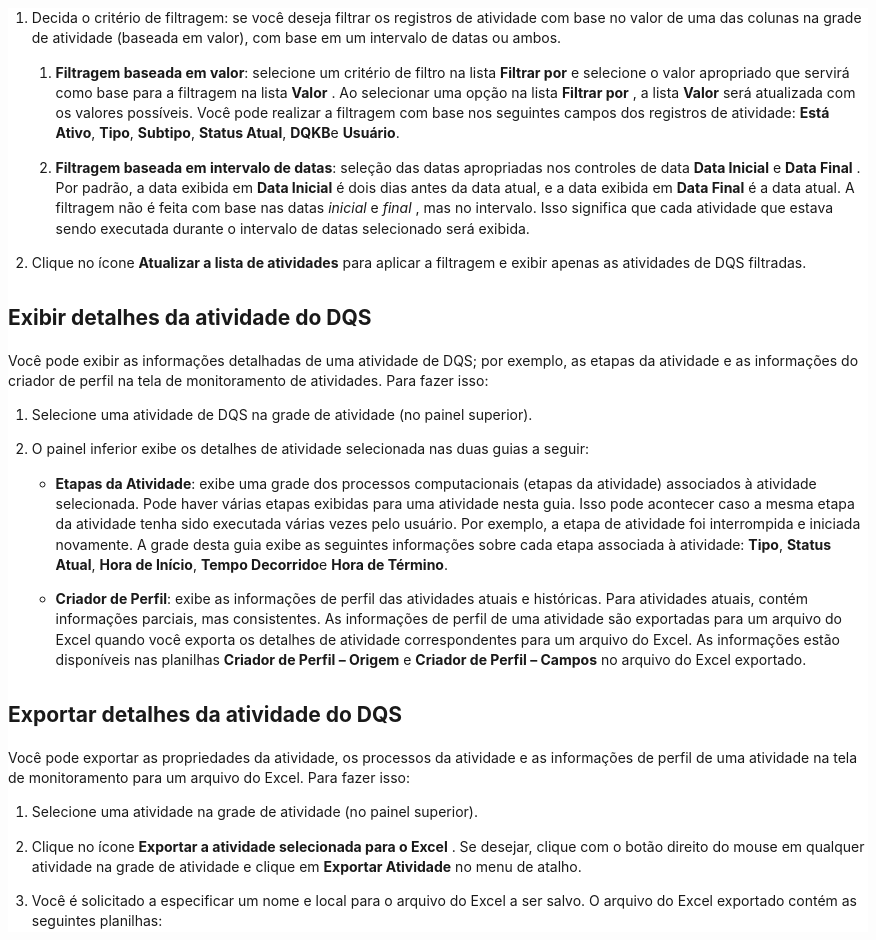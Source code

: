 1.  Decida o critério de filtragem: se você deseja filtrar os registros de atividade com base no valor de uma das colunas na grade de atividade (baseada em valor), com base em um intervalo de datas ou ambos.  
  
    1.  **Filtragem baseada em valor**: selecione um critério de filtro na lista **Filtrar por** e selecione o valor apropriado que servirá como base para a filtragem na lista **Valor** . Ao selecionar uma opção na lista **Filtrar por** , a lista **Valor** será atualizada com os valores possíveis. Você pode realizar a filtragem com base nos seguintes campos dos registros de atividade: **Está Ativo**, **Tipo**, **Subtipo**, **Status Atual**, **DQKB**e **Usuário**.  
  
    2.  **Filtragem baseada em intervalo de datas**: seleção das datas apropriadas nos controles de data **Data Inicial** e **Data Final** . Por padrão, a data exibida em **Data Inicial** é dois dias antes da data atual, e a data exibida em **Data Final** é a data atual. A filtragem não é feita com base nas datas *inicial* e *final* , mas no intervalo. Isso significa que cada atividade que estava sendo executada durante o intervalo de datas selecionado será exibida.  
  
2.  Clique no ícone **Atualizar a lista de atividades** para aplicar a filtragem e exibir apenas as atividades de DQS filtradas.  
  
##  <a name="ActivityDetails"></a> Exibir detalhes da atividade do DQS  
 Você pode exibir as informações detalhadas de uma atividade de DQS; por exemplo, as etapas da atividade e as informações do criador de perfil na tela de monitoramento de atividades. Para fazer isso:  
  
1.  Selecione uma atividade de DQS na grade de atividade (no painel superior).  
  
2.  O painel inferior exibe os detalhes de atividade selecionada nas duas guias a seguir:  
  
    -   **Etapas da Atividade**: exibe uma grade dos processos computacionais (etapas da atividade) associados à atividade selecionada. Pode haver várias etapas exibidas para uma atividade nesta guia. Isso pode acontecer caso a mesma etapa da atividade tenha sido executada várias vezes pelo usuário. Por exemplo, a etapa de atividade foi interrompida e iniciada novamente. A grade desta guia exibe as seguintes informações sobre cada etapa associada à atividade: **Tipo**, **Status Atual**, **Hora de Início**, **Tempo Decorrido**e **Hora de Término**.  
  
    -   **Criador de Perfil**: exibe as informações de perfil das atividades atuais e históricas. Para atividades atuais, contém informações parciais, mas consistentes. As informações de perfil de uma atividade são exportadas para um arquivo do Excel quando você exporta os detalhes de atividade correspondentes para um arquivo do Excel. As informações estão disponíveis nas planilhas **Criador de Perfil – Origem** e **Criador de Perfil – Campos** no arquivo do Excel exportado.  
  
##  <a name="Export"></a> Exportar detalhes da atividade do DQS  
 Você pode exportar as propriedades da atividade, os processos da atividade e as informações de perfil de uma atividade na tela de monitoramento para um arquivo do Excel. Para fazer isso:  
  
1.  Selecione uma atividade na grade de atividade (no painel superior).  
  
2.  Clique no ícone **Exportar a atividade selecionada para o Excel** . Se desejar, clique com o botão direito do mouse em qualquer atividade na grade de atividade e clique em **Exportar Atividade** no menu de atalho.  
  
3.  Você é solicitado a especificar um nome e local para o arquivo do Excel a ser salvo. O arquivo do Excel exportado contém as seguintes planilhas:  
  